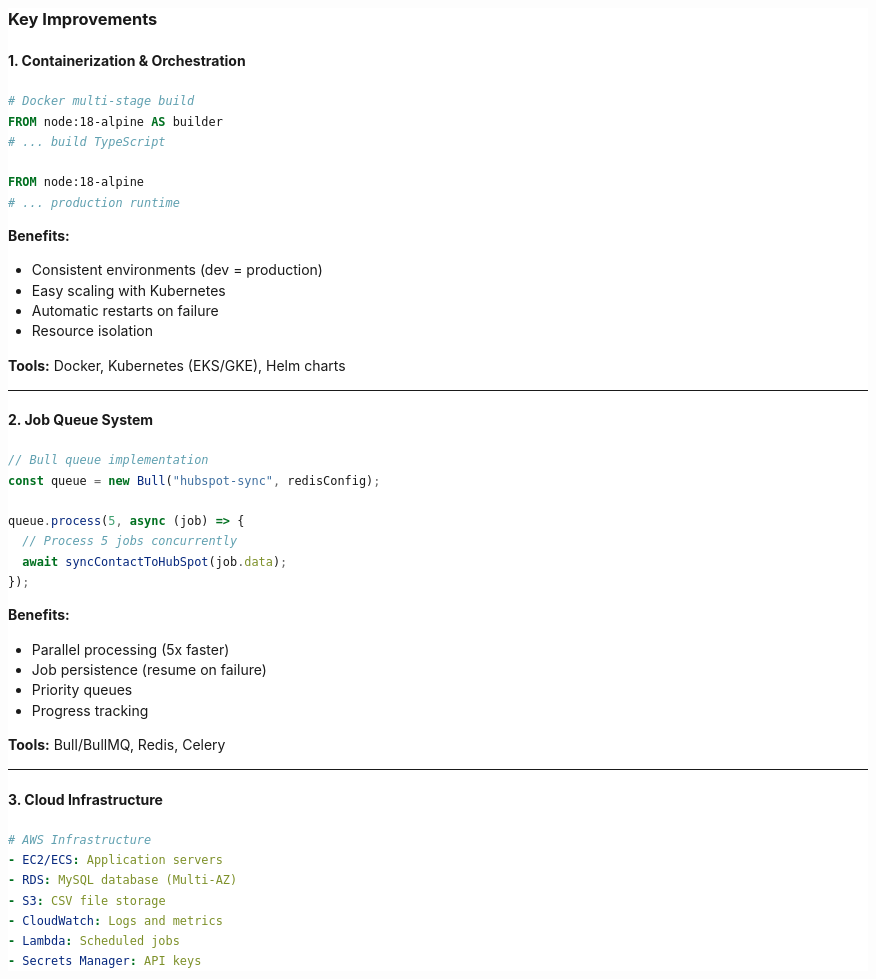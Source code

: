 
### Key Improvements

#### 1. **Containerization & Orchestration**

```dockerfile
# Docker multi-stage build
FROM node:18-alpine AS builder
# ... build TypeScript

FROM node:18-alpine
# ... production runtime
```

**Benefits:**

- Consistent environments (dev = production)
- Easy scaling with Kubernetes
- Automatic restarts on failure
- Resource isolation

**Tools:** Docker, Kubernetes (EKS/GKE), Helm charts

---

#### 2. **Job Queue System**

```typescript
// Bull queue implementation
const queue = new Bull("hubspot-sync", redisConfig);

queue.process(5, async (job) => {
  // Process 5 jobs concurrently
  await syncContactToHubSpot(job.data);
});
```

**Benefits:**

- Parallel processing (5x faster)
- Job persistence (resume on failure)
- Priority queues
- Progress tracking

**Tools:** Bull/BullMQ, Redis, Celery

---

#### 3. **Cloud Infrastructure**

```yaml
# AWS Infrastructure
- EC2/ECS: Application servers
- RDS: MySQL database (Multi-AZ)
- S3: CSV file storage
- CloudWatch: Logs and metrics
- Lambda: Scheduled jobs
- Secrets Manager: API keys
```
